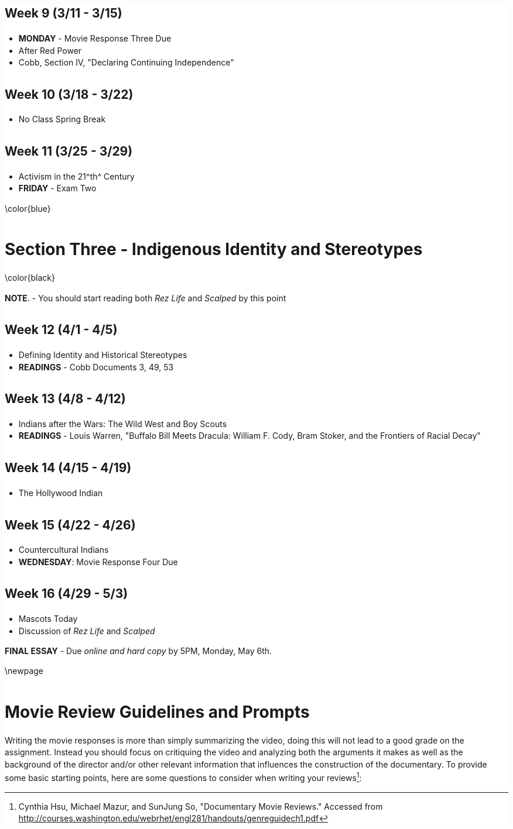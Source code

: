 ## Week 9 (3/11 - 3/15)
- **MONDAY** - Movie Response Three Due
- After Red Power
-  Cobb, Section IV, "Declaring Continuing Independence"

## Week 10 (3/18 - 3/22)
- No Class Spring Break

## Week 11 (3/25 - 3/29)
- Activism in the 21^th^ Century
-  **FRIDAY** - Exam Two

\color{blue} 
# Section Three - Indigenous Identity and Stereotypes
\color{black}

**NOTE**. - You should start reading both *Rez Life* and *Scalped* by this point

## Week 12 (4/1 - 4/5)
- Defining Identity and Historical Stereotypes
- **READINGS** - Cobb Documents 3, 49, 53

## Week 13 (4/8 - 4/12)
- Indians after the Wars: The Wild West and Boy Scouts
- **READINGS** - Louis Warren, "Buffalo Bill Meets Dracula: William F. Cody, Bram Stoker, and the Frontiers of Racial Decay"

## Week 14 (4/15 - 4/19)
- The Hollywood Indian

## Week 15 (4/22 - 4/26)
- Countercultural Indians
- **WEDNESDAY**: Movie Response Four Due

## Week 16 (4/29 - 5/3)
- Mascots Today
- Discussion of *Rez Life* and *Scalped*

**FINAL ESSAY** - Due *online and hard copy* by 5PM, Monday, May 6th. 

\newpage

# Movie Review Guidelines and Prompts

Writing the movie responses is more than simply summarizing the video, doing this will not lead to a good grade on the assignment. Instead you should focus on critiquing the video and analyzing both the arguments it makes as well as the background of the director and/or other relevant information that influences the construction of the documentary. To provide some basic starting points, here are some questions to consider when writing your reviews[^1]:


[^1]: Cynthia Hsu, Michael Mazur, and SunJung So, "Documentary Movie Reviews." Accessed from http://courses.washington.edu/webrhet/engl281/handouts/genreguidech1.pdf